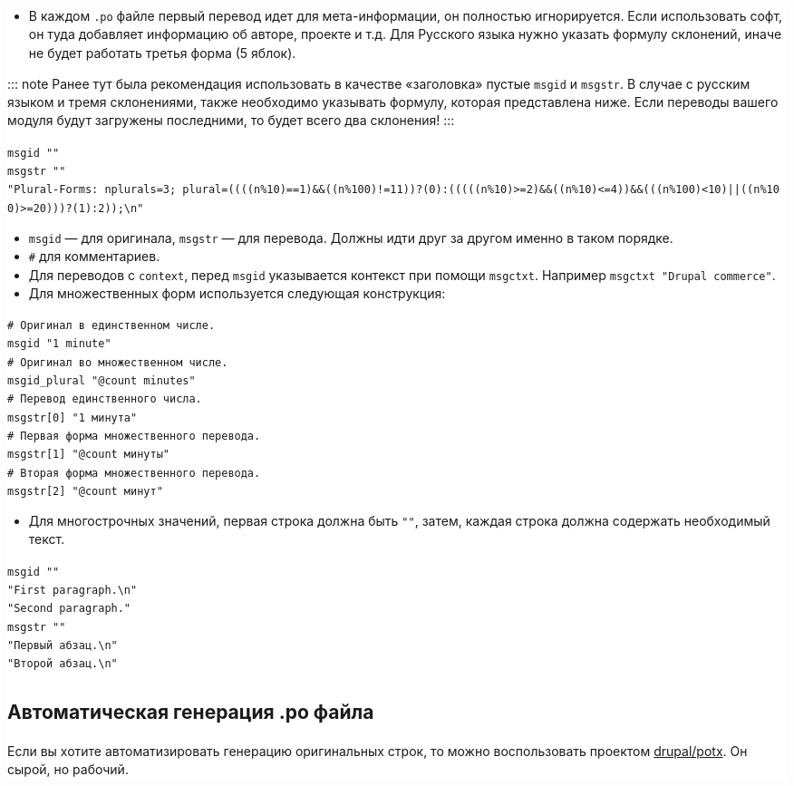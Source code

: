 - В каждом `.po` файле первый перевод идет для мета-информации, он полностью
  игнорируется. Если использовать софт, он туда добавляет информацию об авторе,
  проекте и т.д. Для Русского языка нужно указать формулу склонений, иначе не
  будет работать третья форма (5 яблок).

::: note
Ранее тут была рекомендация использовать в качестве «заголовка» пустые `msgid`
и `msgstr`. В случае с русским языком и тремя склонениями, также необходимо
указывать формулу, которая представлена ниже. Если переводы вашего модуля будут
загружены последними, то будет всего два склонения!
:::

```text
msgid ""
msgstr ""
"Plural-Forms: nplurals=3; plural=((((n%10)==1)&&((n%100)!=11))?(0):(((((n%10)>=2)&&((n%10)<=4))&&(((n%100)<10)||((n%100)>=20)))?(1):2));\n"
```

- `msgid` — для оригинала, `msgstr` — для перевода. Должны идти друг за другом
  именно в таком порядке.
- `#` для комментариев.
- Для переводов с `context`, перед `msgid` указывается контекст при
  помощи `msgctxt`. Например `msgctxt "Drupal commerce"`.
- Для множественных форм используется следующая конструкция:

```text
# Оригинал в единственном числе.
msgid "1 minute"
# Оригинал во множественном числе.
msgid_plural "@count minutes"
# Перевод единственного числа.
msgstr[0] "1 минута"
# Первая форма множественного перевода.
msgstr[1] "@count минуты"
# Вторая форма множественного перевода.
msgstr[2] "@count минут"
```

- Для многострочных значений, первая строка должна быть `""`, затем, каждая
  строка должна содержать необходимый текст.

```text
msgid ""
"First paragraph.\n"
"Second paragraph."
msgstr ""
"Первый абзац.\n"
"Второй абзац.\n"
```

## Автоматическая генерация .po файла

Если вы хотите автоматизировать генерацию оригинальных строк, то можно
воспользовать проектом [drupal/potx](https://github.com/kgaut/drupal-potx). Он
сырой, но рабочий.


[drupal-8-composer]: ../../../../2016/09/03/drupal-8-composer/index.ru.md